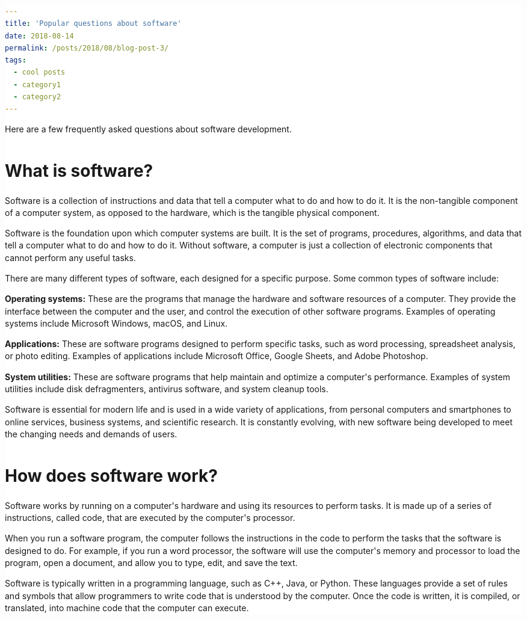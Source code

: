 ```yaml
---
title: 'Popular questions about software'
date: 2018-08-14
permalink: /posts/2018/08/blog-post-3/
tags:
  - cool posts
  - category1
  - category2
---
```


Here are a few frequently asked questions about software development.

What is software?
======

Software is a collection of instructions and data that tell a computer what to do and how to do it. It is the non-tangible component of a computer system, as opposed to the hardware, which is the tangible physical component.

Software is the foundation upon which computer systems are built. It is the set of programs, procedures, algorithms, and data that tell a computer what to do and how to do it. Without software, a computer is just a collection of electronic components that cannot perform any useful tasks.

There are many different types of software, each designed for a specific purpose. Some common types of software include:

<b>Operating systems:</b> These are the programs that manage the hardware and software resources of a computer. They provide the interface between the computer and the user, and control the execution of other software programs. Examples of operating systems include Microsoft Windows, macOS, and Linux.

<b>Applications:</b> These are software programs designed to perform specific tasks, such as word processing, spreadsheet analysis, or photo editing. Examples of applications include Microsoft Office, Google Sheets, and Adobe Photoshop.

<b>System utilities:</b> These are software programs that help maintain and optimize a computer's performance. Examples of system utilities include disk defragmenters, antivirus software, and system cleanup tools.

Software is essential for modern life and is used in a wide variety of applications, from personal computers and smartphones to online services, business systems, and scientific research. It is constantly evolving, with new software being developed to meet the changing needs and demands of users.

How does software work?
======

Software works by running on a computer's hardware and using its resources to perform tasks. It is made up of a series of instructions, called code, that are executed by the computer's processor.

When you run a software program, the computer follows the instructions in the code to perform the tasks that the software is designed to do. For example, if you run a word processor, the software will use the computer's memory and processor to load the program, open a document, and allow you to type, edit, and save the text.

Software is typically written in a programming language, such as C++, Java, or Python. These languages provide a set of rules and symbols that allow programmers to write code that is understood by the computer. Once the code is written, it is compiled, or translated, into machine code that the computer can execute.

